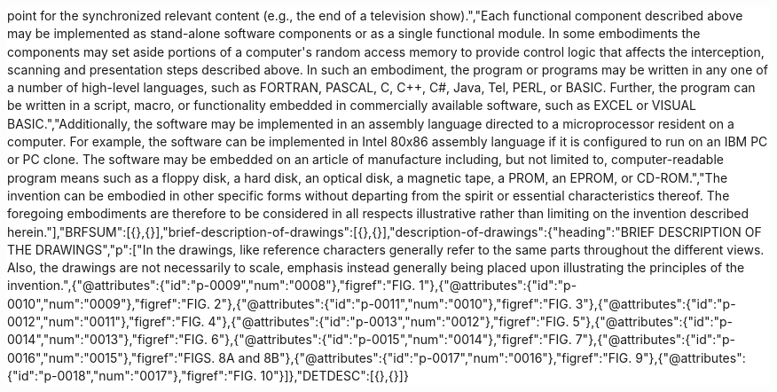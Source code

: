 point for the synchronized relevant content (e.g., the end of a television show).","Each functional component described above may be implemented as stand-alone software components or as a single functional module. In some embodiments the components may set aside portions of a computer's random access memory to provide control logic that affects the interception, scanning and presentation steps described above. In such an embodiment, the program or programs may be written in any one of a number of high-level languages, such as FORTRAN, PASCAL, C, C++, C#, Java, Tel, PERL, or BASIC. Further, the program can be written in a script, macro, or functionality embedded in commercially available software, such as EXCEL or VISUAL BASIC.","Additionally, the software may be implemented in an assembly language directed to a microprocessor resident on a computer. For example, the software can be implemented in Intel 80x86 assembly language if it is configured to run on an IBM PC or PC clone. The software may be embedded on an article of manufacture including, but not limited to, computer-readable program means such as a floppy disk, a hard disk, an optical disk, a magnetic tape, a PROM, an EPROM, or CD-ROM.","The invention can be embodied in other specific forms without departing from the spirit or essential characteristics thereof. The foregoing embodiments are therefore to be considered in all respects illustrative rather than limiting on the invention described herein."],"BRFSUM":[{},{}],"brief-description-of-drawings":[{},{}],"description-of-drawings":{"heading":"BRIEF DESCRIPTION OF THE DRAWINGS","p":["In the drawings, like reference characters generally refer to the same parts throughout the different views. Also, the drawings are not necessarily to scale, emphasis instead generally being placed upon illustrating the principles of the invention.",{"@attributes":{"id":"p-0009","num":"0008"},"figref":"FIG. 1"},{"@attributes":{"id":"p-0010","num":"0009"},"figref":"FIG. 2"},{"@attributes":{"id":"p-0011","num":"0010"},"figref":"FIG. 3"},{"@attributes":{"id":"p-0012","num":"0011"},"figref":"FIG. 4"},{"@attributes":{"id":"p-0013","num":"0012"},"figref":"FIG. 5"},{"@attributes":{"id":"p-0014","num":"0013"},"figref":"FIG. 6"},{"@attributes":{"id":"p-0015","num":"0014"},"figref":"FIG. 7"},{"@attributes":{"id":"p-0016","num":"0015"},"figref":"FIGS. 8A and 8B"},{"@attributes":{"id":"p-0017","num":"0016"},"figref":"FIG. 9"},{"@attributes":{"id":"p-0018","num":"0017"},"figref":"FIG. 10"}]},"DETDESC":[{},{}]}
